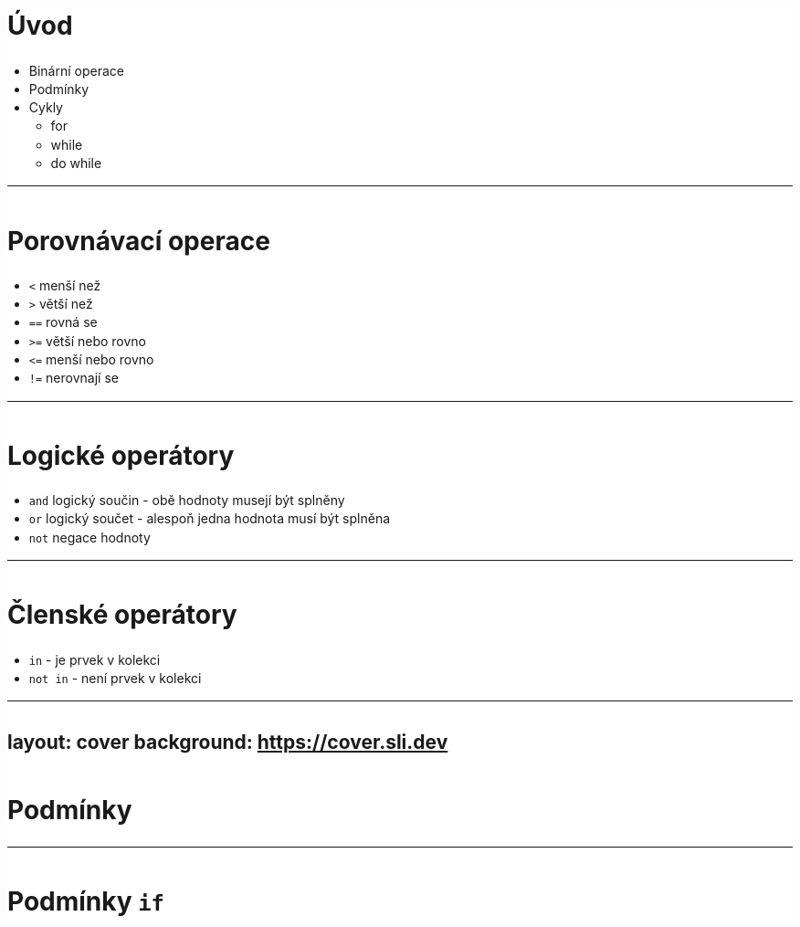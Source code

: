# Úvod

- Binární operace
- Podmínky
- Cykly
  - for
  - while
  - do while

---

# Porovnávací operace

- `<` menší než
- `>` větší než
- `==` rovná se
- `>=` větší nebo rovno
- `<=` menší nebo rovno
- `!=` nerovnají se

---

# Logické operátory


- `and` logický součin - obě hodnoty musejí být splněny
- `or`  logický součet - alespoň jedna hodnota musí být splněna
- `not` negace hodnoty

---

# Členské operátory

- `in` - je prvek v kolekci
- `not in` - není prvek v kolekci


---
layout: cover
background: https://cover.sli.dev
---

# Podmínky

---

# Podmínky `if`
